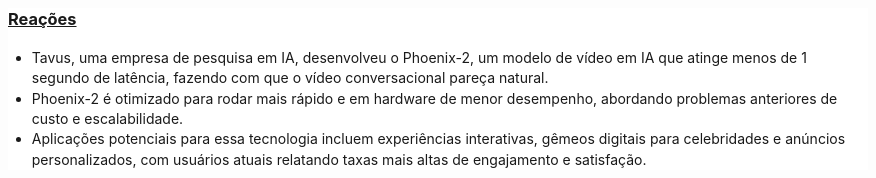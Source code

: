 ### [Reações](https://news.ycombinator.com/item?id=41710227)

- Tavus, uma empresa de pesquisa em IA, desenvolveu o Phoenix-2, um modelo de vídeo em IA que atinge menos de 1 segundo de latência, fazendo com que o vídeo conversacional pareça natural.
- Phoenix-2 é otimizado para rodar mais rápido e em hardware de menor desempenho, abordando problemas anteriores de custo e escalabilidade.
- Aplicações potenciais para essa tecnologia incluem experiências interativas, gêmeos digitais para celebridades e anúncios personalizados, com usuários atuais relatando taxas mais altas de engajamento e satisfação.

<head>
  <meta property="og:title" content="Boris Vallejo e a arte pixelada da demoscene" />
  <meta property="og:type" content="website" />
  <meta property="og:image" content="https://og.cho.sh/api/og/?title=Boris%20Vallejo%20e%20a%20arte%20pixelada%20da%20demoscene&subheading=ter%C3%A7a-feira%2C%201%20de%20outubro%20de%202024%3A%20Resumo%20do%20Hacker%20News" />
</head>
